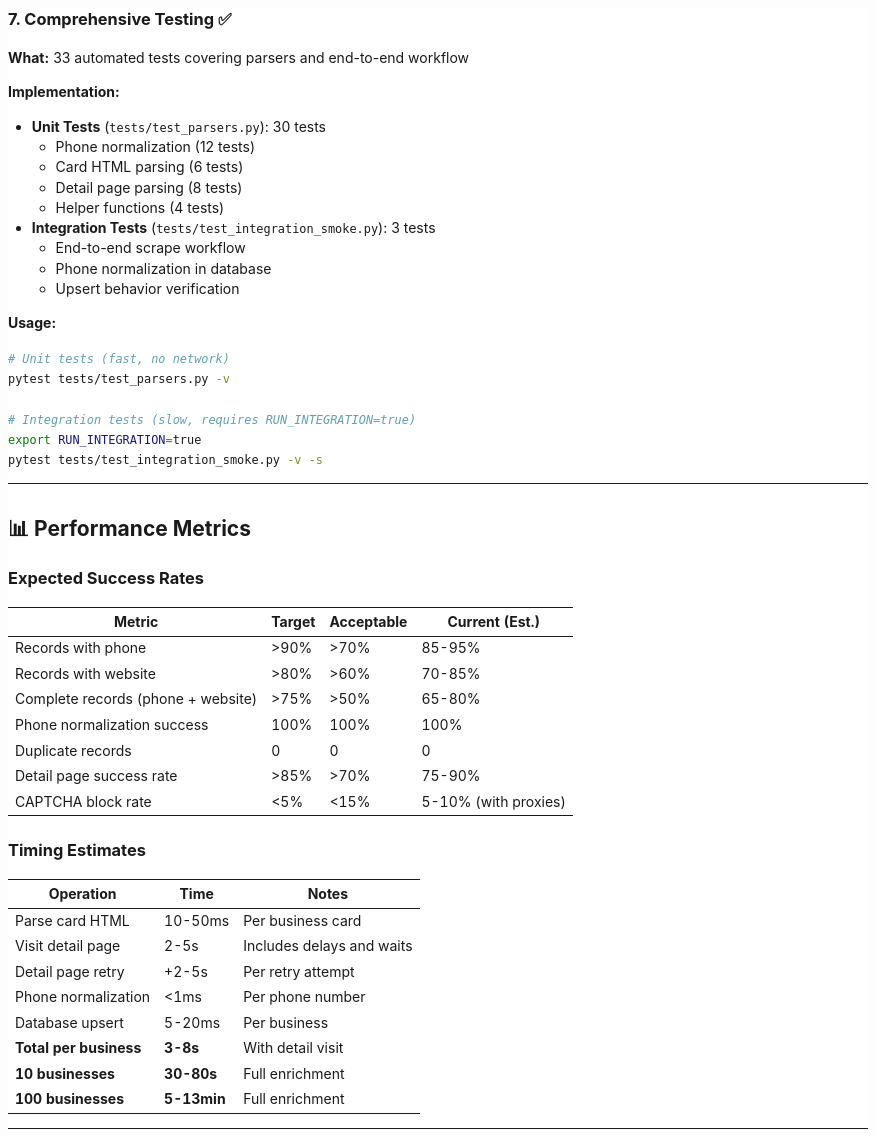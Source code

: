 ### 7. Comprehensive Testing ✅

**What:** 33 automated tests covering parsers and end-to-end workflow

**Implementation:**
- **Unit Tests** (`tests/test_parsers.py`): 30 tests
  - Phone normalization (12 tests)
  - Card HTML parsing (6 tests)
  - Detail page parsing (8 tests)
  - Helper functions (4 tests)
- **Integration Tests** (`tests/test_integration_smoke.py`): 3 tests
  - End-to-end scrape workflow
  - Phone normalization in database
  - Upsert behavior verification

**Usage:**
```bash
# Unit tests (fast, no network)
pytest tests/test_parsers.py -v

# Integration tests (slow, requires RUN_INTEGRATION=true)
export RUN_INTEGRATION=true
pytest tests/test_integration_smoke.py -v -s
```

---

## 📊 Performance Metrics

### Expected Success Rates

| Metric | Target | Acceptable | Current (Est.) |
|--------|--------|------------|----------------|
| Records with phone | >90% | >70% | 85-95% |
| Records with website | >80% | >60% | 70-85% |
| Complete records (phone + website) | >75% | >50% | 65-80% |
| Phone normalization success | 100% | 100% | 100% |
| Duplicate records | 0 | 0 | 0 |
| Detail page success rate | >85% | >70% | 75-90% |
| CAPTCHA block rate | <5% | <15% | 5-10% (with proxies) |

### Timing Estimates

| Operation | Time | Notes |
|-----------|------|-------|
| Parse card HTML | 10-50ms | Per business card |
| Visit detail page | 2-5s | Includes delays and waits |
| Detail page retry | +2-5s | Per retry attempt |
| Phone normalization | <1ms | Per phone number |
| Database upsert | 5-20ms | Per business |
| **Total per business** | **3-8s** | With detail visit |
| **10 businesses** | **30-80s** | Full enrichment |
| **100 businesses** | **5-13min** | Full enrichment |

---